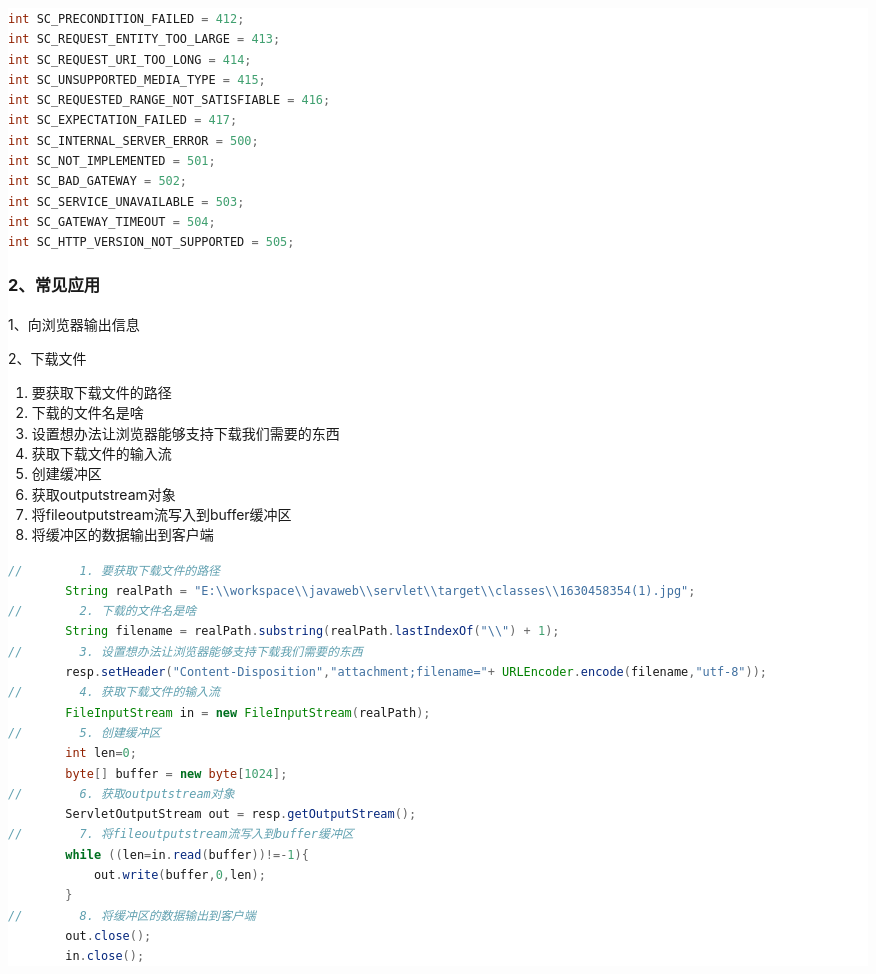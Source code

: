 ```java
int SC_PRECONDITION_FAILED = 412;
int SC_REQUEST_ENTITY_TOO_LARGE = 413;
int SC_REQUEST_URI_TOO_LONG = 414;
int SC_UNSUPPORTED_MEDIA_TYPE = 415;
int SC_REQUESTED_RANGE_NOT_SATISFIABLE = 416;
int SC_EXPECTATION_FAILED = 417;
int SC_INTERNAL_SERVER_ERROR = 500;
int SC_NOT_IMPLEMENTED = 501;
int SC_BAD_GATEWAY = 502;
int SC_SERVICE_UNAVAILABLE = 503;
int SC_GATEWAY_TIMEOUT = 504;
int SC_HTTP_VERSION_NOT_SUPPORTED = 505;
```

### 2、常见应用

1、向浏览器输出信息

2、下载文件

1. 要获取下载文件的路径
2. 下载的文件名是啥
3. 设置想办法让浏览器能够支持下载我们需要的东西
4. 获取下载文件的输入流
5. 创建缓冲区
6. 获取outputstream对象
7. 将fileoutputstream流写入到buffer缓冲区
8. 将缓冲区的数据输出到客户端

```java
//        1. 要获取下载文件的路径
        String realPath = "E:\\workspace\\javaweb\\servlet\\target\\classes\\1630458354(1).jpg";
//        2. 下载的文件名是啥
        String filename = realPath.substring(realPath.lastIndexOf("\\") + 1);
//        3. 设置想办法让浏览器能够支持下载我们需要的东西
        resp.setHeader("Content-Disposition","attachment;filename="+ URLEncoder.encode(filename,"utf-8"));
//        4. 获取下载文件的输入流
        FileInputStream in = new FileInputStream(realPath);
//        5. 创建缓冲区
        int len=0;
        byte[] buffer = new byte[1024];
//        6. 获取outputstream对象
        ServletOutputStream out = resp.getOutputStream();
//        7. 将fileoutputstream流写入到buffer缓冲区
        while ((len=in.read(buffer))!=-1){
            out.write(buffer,0,len);
        }
//        8. 将缓冲区的数据输出到客户端
        out.close();
        in.close();
```
